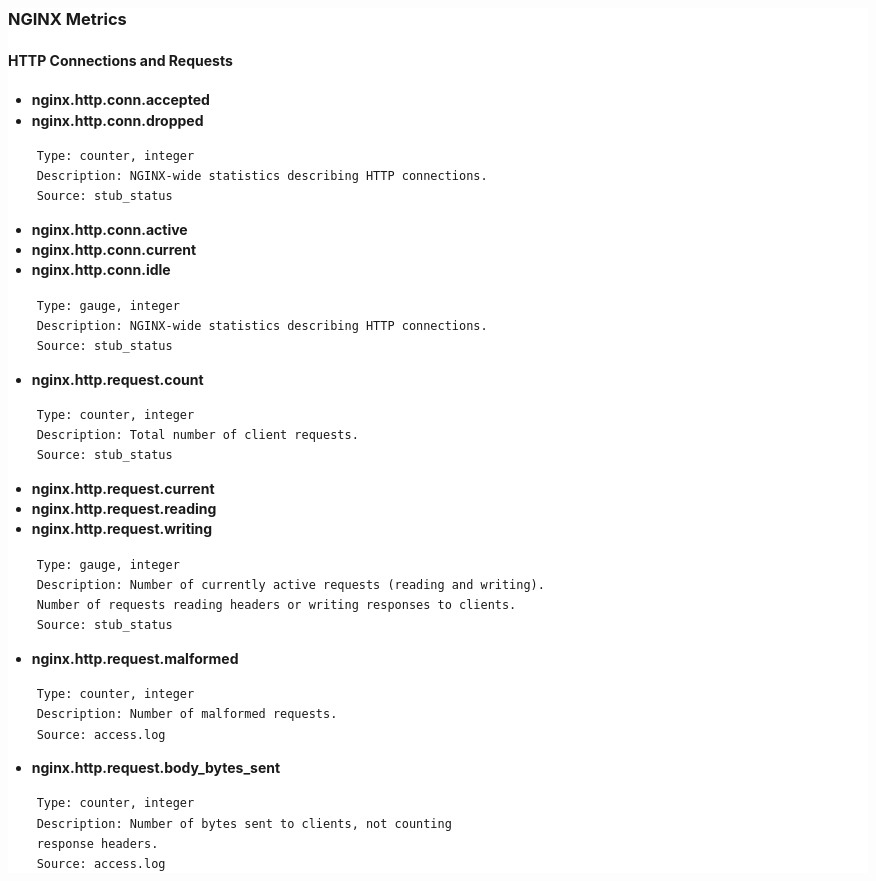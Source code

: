 ### NGINX Metrics

#### HTTP Connections and Requests

 * **nginx.http.conn.accepted**
 * **nginx.http.conn.dropped**

```
    Type: counter, integer
    Description: NGINX-wide statistics describing HTTP connections.
    Source: stub_status
```

 * **nginx.http.conn.active**
 * **nginx.http.conn.current**
 * **nginx.http.conn.idle**

```
    Type: gauge, integer
    Description: NGINX-wide statistics describing HTTP connections.
    Source: stub_status
```

 * **nginx.http.request.count**

```
    Type: counter, integer
    Description: Total number of client requests.
    Source: stub_status
```

 * **nginx.http.request.current**
 * **nginx.http.request.reading**
 * **nginx.http.request.writing**

```
    Type: gauge, integer
    Description: Number of currently active requests (reading and writing).
    Number of requests reading headers or writing responses to clients.
    Source: stub_status
```

 * **nginx.http.request.malformed**

```
    Type: counter, integer
    Description: Number of malformed requests.
    Source: access.log
```

 * **nginx.http.request.body_bytes_sent**

```
    Type: counter, integer
    Description: Number of bytes sent to clients, not counting
    response headers.
    Source: access.log
```
